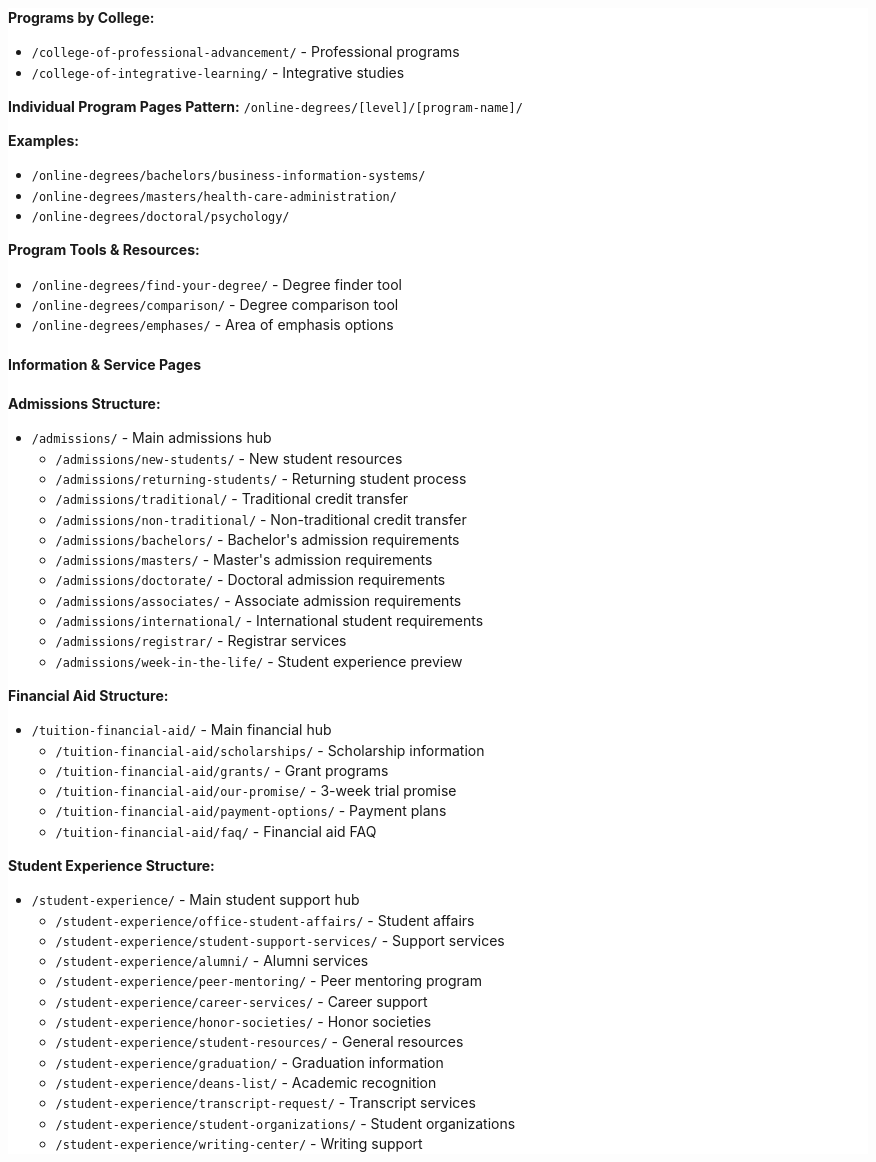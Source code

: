**Programs by College:**
- `/college-of-professional-advancement/` - Professional programs
- `/college-of-integrative-learning/` - Integrative studies

**Individual Program Pages Pattern:** `/online-degrees/[level]/[program-name]/`

**Examples:**
- `/online-degrees/bachelors/business-information-systems/`
- `/online-degrees/masters/health-care-administration/`
- `/online-degrees/doctoral/psychology/`

**Program Tools & Resources:**
- `/online-degrees/find-your-degree/` - Degree finder tool
- `/online-degrees/comparison/` - Degree comparison tool
- `/online-degrees/emphases/` - Area of emphasis options

#### **Information & Service Pages**

**Admissions Structure:**
- `/admissions/` - Main admissions hub
  - `/admissions/new-students/` - New student resources
  - `/admissions/returning-students/` - Returning student process
  - `/admissions/traditional/` - Traditional credit transfer
  - `/admissions/non-traditional/` - Non-traditional credit transfer
  - `/admissions/bachelors/` - Bachelor's admission requirements
  - `/admissions/masters/` - Master's admission requirements
  - `/admissions/doctorate/` - Doctoral admission requirements
  - `/admissions/associates/` - Associate admission requirements
  - `/admissions/international/` - International student requirements
  - `/admissions/registrar/` - Registrar services
  - `/admissions/week-in-the-life/` - Student experience preview

**Financial Aid Structure:**
- `/tuition-financial-aid/` - Main financial hub
  - `/tuition-financial-aid/scholarships/` - Scholarship information
  - `/tuition-financial-aid/grants/` - Grant programs
  - `/tuition-financial-aid/our-promise/` - 3-week trial promise
  - `/tuition-financial-aid/payment-options/` - Payment plans
  - `/tuition-financial-aid/faq/` - Financial aid FAQ

**Student Experience Structure:**
- `/student-experience/` - Main student support hub
  - `/student-experience/office-student-affairs/` - Student affairs
  - `/student-experience/student-support-services/` - Support services
  - `/student-experience/alumni/` - Alumni services
  - `/student-experience/peer-mentoring/` - Peer mentoring program
  - `/student-experience/career-services/` - Career support
  - `/student-experience/honor-societies/` - Honor societies
  - `/student-experience/student-resources/` - General resources
  - `/student-experience/graduation/` - Graduation information
  - `/student-experience/deans-list/` - Academic recognition
  - `/student-experience/transcript-request/` - Transcript services
  - `/student-experience/student-organizations/` - Student organizations
  - `/student-experience/writing-center/` - Writing support
